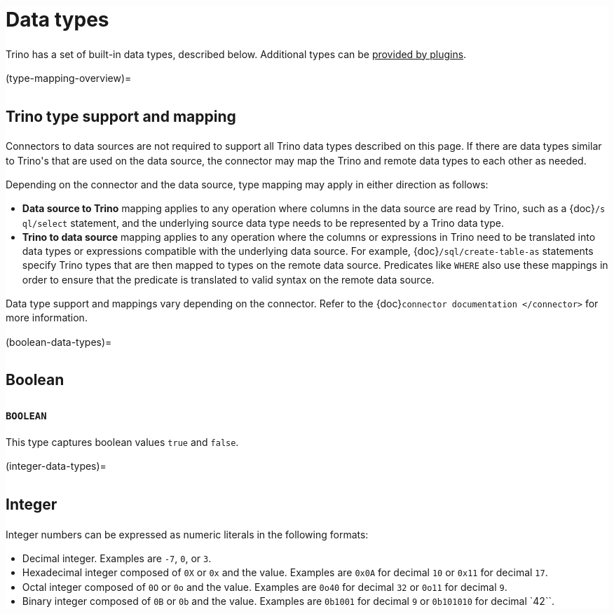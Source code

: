 # Data types

Trino has a set of built-in data types, described below. Additional types can be
[provided by plugins](/develop/types).

(type-mapping-overview)=

## Trino type support and mapping

Connectors to data sources are not required to support all Trino data types
described on this page. If there are data types similar to Trino's that are used
on the data source, the connector may map the Trino and remote data types to
each other as needed.

Depending on the connector and the data source, type mapping may apply
in either direction as follows:

- **Data source to Trino** mapping applies to any operation where columns in the
  data source are read by Trino, such as a {doc}`/sql/select` statement, and the
  underlying source data type needs to be represented by a Trino data type.
- **Trino to data source** mapping applies to any operation where the columns
  or expressions in Trino need to be translated into data types or expressions
  compatible with the underlying data source. For example,
  {doc}`/sql/create-table-as` statements specify Trino types that are then
  mapped to types on the remote data source. Predicates like `WHERE` also use
  these mappings in order to ensure that the predicate is translated to valid
  syntax on the remote data source.

Data type support and mappings vary depending on the connector. Refer to the
{doc}`connector documentation </connector>` for more information.

(boolean-data-types)=

## Boolean

### `BOOLEAN`

This type captures boolean values `true` and `false`.

(integer-data-types)=

## Integer

Integer numbers can be expressed as numeric literals in the following formats:

* Decimal integer. Examples are `-7`, `0`, or `3`.
* Hexadecimal integer composed of `0X` or `0x` and the value. Examples are
  `0x0A` for decimal `10` or `0x11` for decimal `17`.
* Octal integer composed of `0O` or `0o` and the value. Examples are `0o40` for
  decimal `32` or `0o11` for decimal `9`.
* Binary integer composed of `0B` or `0b` and the value. Examples are `0b1001`
  for decimal `9` or `0b101010` for decimal `42``.
